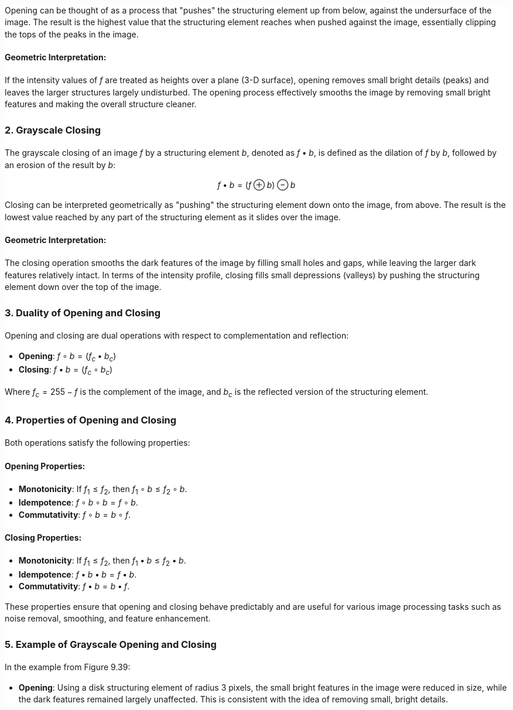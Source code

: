 Opening can be thought of as a process that "pushes" the structuring element up from below, against the undersurface of the image. The result is the highest value that the structuring element reaches when pushed against the image, essentially clipping the tops of the peaks in the image.

#### Geometric Interpretation:
If the intensity values of $f$ are treated as heights over a plane (3-D surface), opening removes small bright details (peaks) and leaves the larger structures largely undisturbed. The opening process effectively smooths the image by removing small bright features and making the overall structure cleaner.

### 2. Grayscale Closing
The grayscale closing of an image $f$ by a structuring element $b$, denoted as $f \bullet b$, is defined as the dilation of $f$ by $b$, followed by an erosion of the result by $b$:

$$
f \bullet b = (f \oplus b) \ominus b
$$

Closing can be interpreted geometrically as "pushing" the structuring element down onto the image, from above. The result is the lowest value reached by any part of the structuring element as it slides over the image.

#### Geometric Interpretation:
The closing operation smooths the dark features of the image by filling small holes and gaps, while leaving the larger dark features relatively intact. In terms of the intensity profile, closing fills small depressions (valleys) by pushing the structuring element down over the top of the image.

### 3. Duality of Opening and Closing
Opening and closing are dual operations with respect to complementation and reflection:

- **Opening**: $f \circ b = (f_c \bullet b_c)$
- **Closing**: $f \bullet b = (f_c \circ b_c)$

Where $f_c = 255 - f$ is the complement of the image, and $b_c$ is the reflected version of the structuring element.

### 4. Properties of Opening and Closing
Both operations satisfy the following properties:

#### Opening Properties:
- **Monotonicity**: If $f_1 \leq f_2$, then $f_1 \circ b \leq f_2 \circ b$.
- **Idempotence**: $f \circ b \circ b = f \circ b$.
- **Commutativity**: $f \circ b = b \circ f$.
  
#### Closing Properties:
- **Monotonicity**: If $f_1 \leq f_2$, then $f_1 \bullet b \leq f_2 \bullet b$.
- **Idempotence**: $f \bullet b \bullet b = f \bullet b$.
- **Commutativity**: $f \bullet b = b \bullet f$.

These properties ensure that opening and closing behave predictably and are useful for various image processing tasks such as noise removal, smoothing, and feature enhancement.

### 5. Example of Grayscale Opening and Closing
In the example from Figure 9.39:
- **Opening**: Using a disk structuring element of radius 3 pixels, the small bright features in the image were reduced in size, while the dark features remained largely unaffected. This is consistent with the idea of removing small, bright details.
  